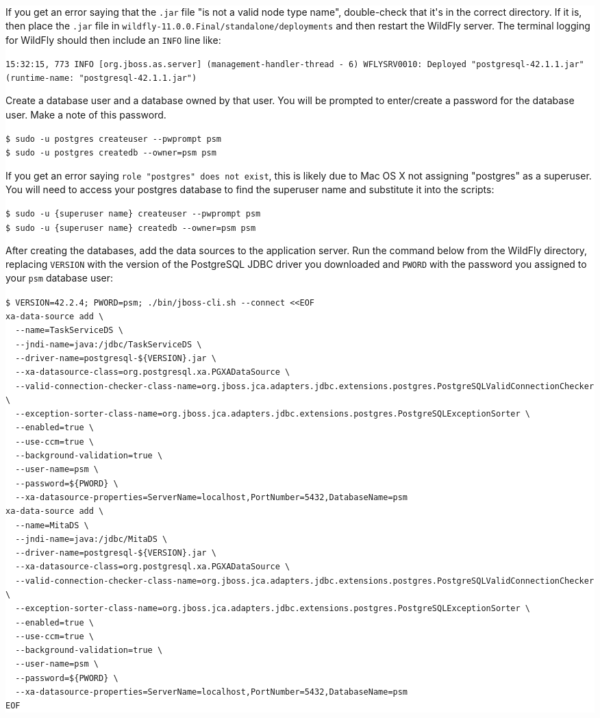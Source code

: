 If you get an error saying that the `.jar` file "is not a valid node
type name", double-check that it's in the correct directory. If it is,
then place the `.jar` file in
`wildfly-11.0.0.Final/standalone/deployments` and then restart the
WildFly server. The terminal logging for WildFly should then include
an `INFO` line like:

```
15:32:15, 773 INFO [org.jboss.as.server] (management-handler-thread - 6) WFLYSRV0010: Deployed "postgresql-42.1.1.jar" (runtime-name: "postgresql-42.1.1.jar")
```

Create a database user and a database owned by that user.  You will be prompted
to enter/create a password for the database user. Make a note of this password.

```ShellSession
$ sudo -u postgres createuser --pwprompt psm
$ sudo -u postgres createdb --owner=psm psm
```

If you get an error saying `role "postgres" does not exist`, this is likely due
to Mac OS X not assigning "postgres" as a superuser. You will need to access
your postgres database to find the superuser name and substitute it into the scripts:

```ShellSession
$ sudo -u {superuser name} createuser --pwprompt psm
$ sudo -u {superuser name} createdb --owner=psm psm
```

After creating the databases, add the data sources to the application
server.  Run the command below from the WildFly directory, replacing
`VERSION` with the version of the PostgreSQL JDBC driver you
downloaded and `PWORD` with the password you assigned to your `psm`
database user:

```ShellSession
$ VERSION=42.2.4; PWORD=psm; ./bin/jboss-cli.sh --connect <<EOF
xa-data-source add \
  --name=TaskServiceDS \
  --jndi-name=java:/jdbc/TaskServiceDS \
  --driver-name=postgresql-${VERSION}.jar \
  --xa-datasource-class=org.postgresql.xa.PGXADataSource \
  --valid-connection-checker-class-name=org.jboss.jca.adapters.jdbc.extensions.postgres.PostgreSQLValidConnectionChecker \
  --exception-sorter-class-name=org.jboss.jca.adapters.jdbc.extensions.postgres.PostgreSQLExceptionSorter \
  --enabled=true \
  --use-ccm=true \
  --background-validation=true \
  --user-name=psm \
  --password=${PWORD} \
  --xa-datasource-properties=ServerName=localhost,PortNumber=5432,DatabaseName=psm
xa-data-source add \
  --name=MitaDS \
  --jndi-name=java:/jdbc/MitaDS \
  --driver-name=postgresql-${VERSION}.jar \
  --xa-datasource-class=org.postgresql.xa.PGXADataSource \
  --valid-connection-checker-class-name=org.jboss.jca.adapters.jdbc.extensions.postgres.PostgreSQLValidConnectionChecker \
  --exception-sorter-class-name=org.jboss.jca.adapters.jdbc.extensions.postgres.PostgreSQLExceptionSorter \
  --enabled=true \
  --use-ccm=true \
  --background-validation=true \
  --user-name=psm \
  --password=${PWORD} \
  --xa-datasource-properties=ServerName=localhost,PortNumber=5432,DatabaseName=psm
EOF
```